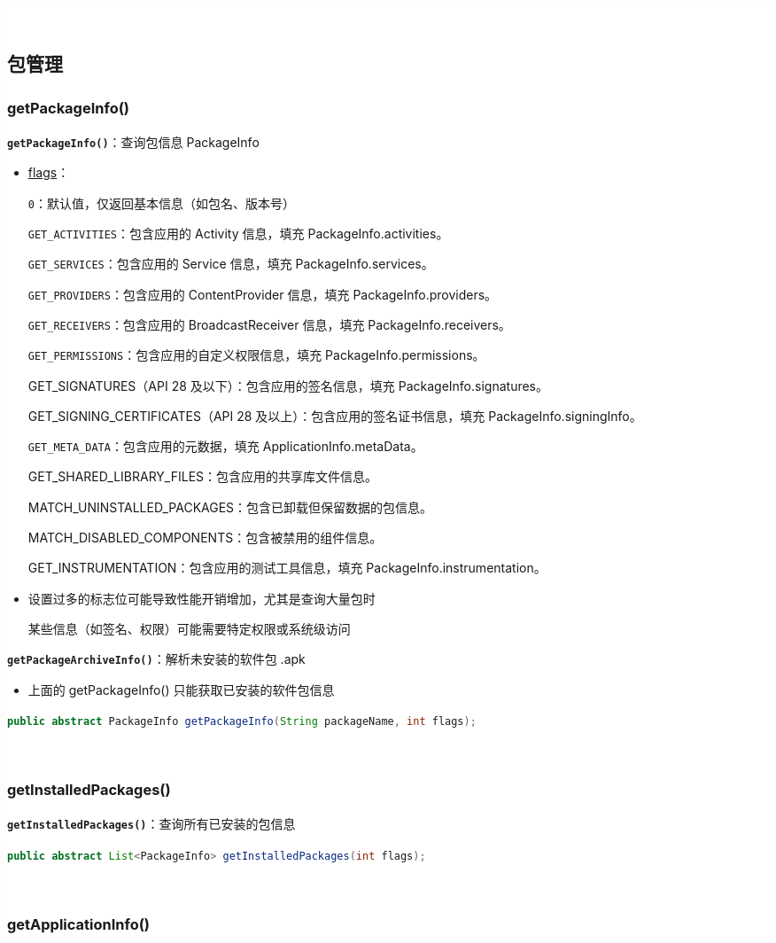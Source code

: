 <br/>

## 包管理

### getPackageInfo()

**`getPackageInfo()`**：查询包信息 PackageInfo

- <u>flags</u>：

  `0`：默认值，仅返回基本信息（如包名、版本号）

  `GET_ACTIVITIES`：包含应用的 Activity 信息，填充 PackageInfo.activities。

  `GET_SERVICES`：包含应用的 Service 信息，填充 PackageInfo.services。

  `GET_PROVIDERS`：包含应用的 ContentProvider 信息，填充 PackageInfo.providers。

  `GET_RECEIVERS`：包含应用的 BroadcastReceiver 信息，填充 PackageInfo.receivers。

  `GET_PERMISSIONS`：包含应用的自定义权限信息，填充 PackageInfo.permissions。

  GET_SIGNATURES（API 28 及以下）：包含应用的签名信息，填充 PackageInfo.signatures。

  GET_SIGNING_CERTIFICATES（API 28 及以上）：包含应用的签名证书信息，填充 PackageInfo.signingInfo。

  `GET_META_DATA`：包含应用的元数据，填充 ApplicationInfo.metaData。

  GET_SHARED_LIBRARY_FILES：包含应用的共享库文件信息。

  MATCH_UNINSTALLED_PACKAGES：包含已卸载但保留数据的包信息。

  MATCH_DISABLED_COMPONENTS：包含被禁用的组件信息。

  GET_INSTRUMENTATION：包含应用的测试工具信息，填充 PackageInfo.instrumentation。

- 设置过多的标志位可能导致性能开销增加，尤其是查询大量包时

  某些信息（如签名、权限）可能需要特定权限或系统级访问

**`getPackageArchiveInfo()`**：解析未安装的软件包 .apk

- 上面的 getPackageInfo() 只能获取已安装的软件包信息

```java
public abstract PackageInfo getPackageInfo(String packageName, int flags);
```

<br/>

### getInstalledPackages()

**`getInstalledPackages()`**：查询所有已安装的包信息

```java
public abstract List<PackageInfo> getInstalledPackages(int flags);
```

<br/>

### getApplicationInfo()
